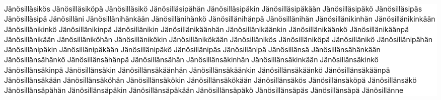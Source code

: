 Jänösilläsikös
Jänösilläsiköpä
Jänösilläsikö
Jänösilläsipähän
Jänösilläsipäkin
Jänösilläsipäkään
Jänösilläsipäkö
Jänösilläsipäs
Jänösilläsipä
Jänösilläni
Jänösillänihänkään
Jänösillänihänkö
Jänösillänihänpä
Jänösillänihän
Jänösillänikinhän
Jänösillänikinkään
Jänösillänikinkö
Jänösillänikinpä
Jänösillänikin
Jänösillänikäänhän
Jänösillänikäänkin
Jänösillänikäänkö
Jänösillänikäänpä
Jänösillänikään
Jänösilläniköhän
Jänösillänikökin
Jänösillänikökään
Jänösillänikös
Jänösilläniköpä
Jänösillänikö
Jänösillänipähän
Jänösillänipäkin
Jänösillänipäkään
Jänösillänipäkö
Jänösillänipäs
Jänösillänipä
Jänösillänsä
Jänösillänsähänkään
Jänösillänsähänkö
Jänösillänsähänpä
Jänösillänsähän
Jänösillänsäkinhän
Jänösillänsäkinkään
Jänösillänsäkinkö
Jänösillänsäkinpä
Jänösillänsäkin
Jänösillänsäkäänhän
Jänösillänsäkäänkin
Jänösillänsäkäänkö
Jänösillänsäkäänpä
Jänösillänsäkään
Jänösillänsäköhän
Jänösillänsäkökin
Jänösillänsäkökään
Jänösillänsäkös
Jänösillänsäköpä
Jänösillänsäkö
Jänösillänsäpähän
Jänösillänsäpäkin
Jänösillänsäpäkään
Jänösillänsäpäkö
Jänösillänsäpäs
Jänösillänsäpä
Jänösillänne